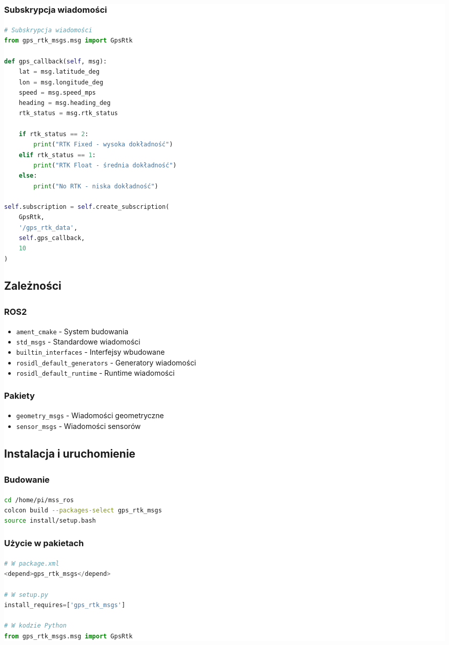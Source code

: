 ### Subskrypcja wiadomości
```python
# Subskrypcja wiadomości
from gps_rtk_msgs.msg import GpsRtk

def gps_callback(self, msg):
    lat = msg.latitude_deg
    lon = msg.longitude_deg
    speed = msg.speed_mps
    heading = msg.heading_deg
    rtk_status = msg.rtk_status
    
    if rtk_status == 2:
        print("RTK Fixed - wysoka dokładność")
    elif rtk_status == 1:
        print("RTK Float - średnia dokładność")
    else:
        print("No RTK - niska dokładność")

self.subscription = self.create_subscription(
    GpsRtk,
    '/gps_rtk_data',
    self.gps_callback,
    10
)
```

## Zależności

### ROS2
- `ament_cmake` - System budowania
- `std_msgs` - Standardowe wiadomości
- `builtin_interfaces` - Interfejsy wbudowane
- `rosidl_default_generators` - Generatory wiadomości
- `rosidl_default_runtime` - Runtime wiadomości

### Pakiety
- `geometry_msgs` - Wiadomości geometryczne
- `sensor_msgs` - Wiadomości sensorów

## Instalacja i uruchomienie

### Budowanie
```bash
cd /home/pi/mss_ros
colcon build --packages-select gps_rtk_msgs
source install/setup.bash
```

### Użycie w pakietach
```python
# W package.xml
<depend>gps_rtk_msgs</depend>

# W setup.py
install_requires=['gps_rtk_msgs']

# W kodzie Python
from gps_rtk_msgs.msg import GpsRtk
```
